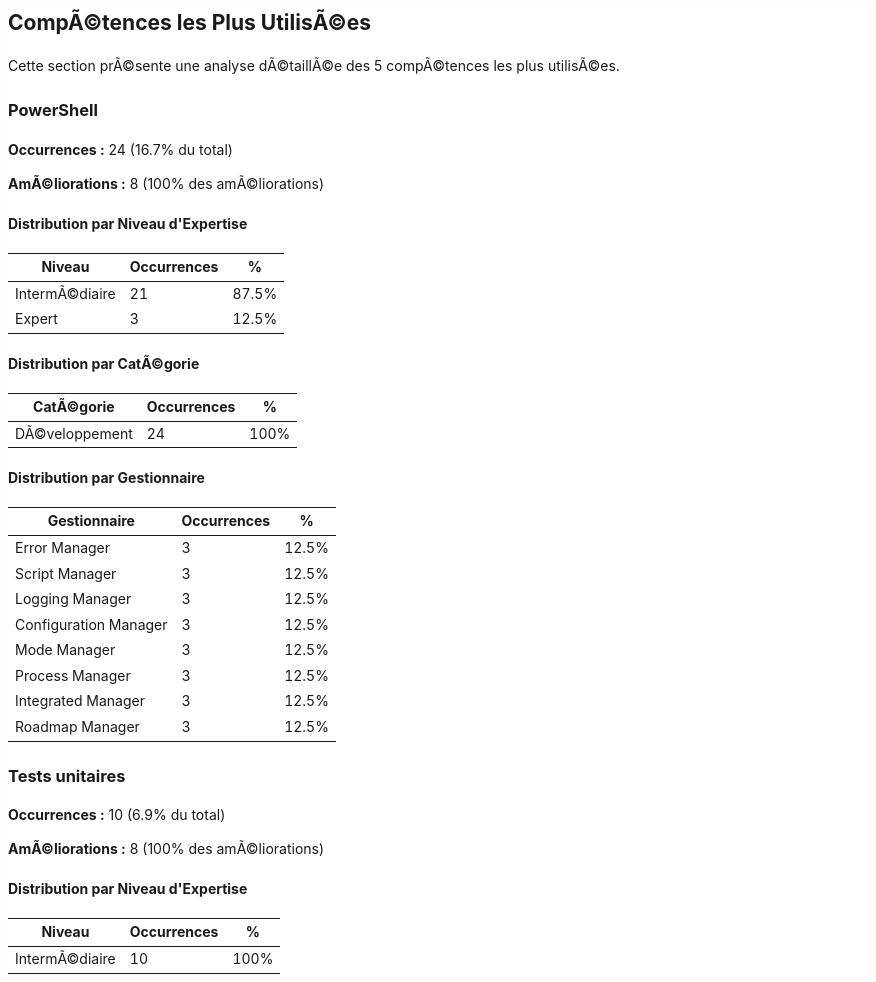 ## <a name='compÃ©tences-les-plus-utilisÃ©es'></a>CompÃ©tences les Plus UtilisÃ©es

Cette section prÃ©sente une analyse dÃ©taillÃ©e des 5 compÃ©tences les plus utilisÃ©es.

### PowerShell

**Occurrences :** 24 (16.7% du total)

**AmÃ©liorations :** 8 (100% des amÃ©liorations)

#### Distribution par Niveau d'Expertise

| Niveau | Occurrences | % |
|--------|-------------|---|
| IntermÃ©diaire | 21 | 87.5% |
| Expert | 3 | 12.5% |

#### Distribution par CatÃ©gorie

| CatÃ©gorie | Occurrences | % |
|-----------|-------------|---|
| DÃ©veloppement | 24 | 100% |

#### Distribution par Gestionnaire

| Gestionnaire | Occurrences | % |
|--------------|-------------|---|
| Error Manager | 3 | 12.5% |
| Script Manager | 3 | 12.5% |
| Logging Manager | 3 | 12.5% |
| Configuration Manager | 3 | 12.5% |
| Mode Manager | 3 | 12.5% |
| Process Manager | 3 | 12.5% |
| Integrated Manager | 3 | 12.5% |
| Roadmap Manager | 3 | 12.5% |

### Tests unitaires

**Occurrences :** 10 (6.9% du total)

**AmÃ©liorations :** 8 (100% des amÃ©liorations)

#### Distribution par Niveau d'Expertise

| Niveau | Occurrences | % |
|--------|-------------|---|
| IntermÃ©diaire | 10 | 100% |

